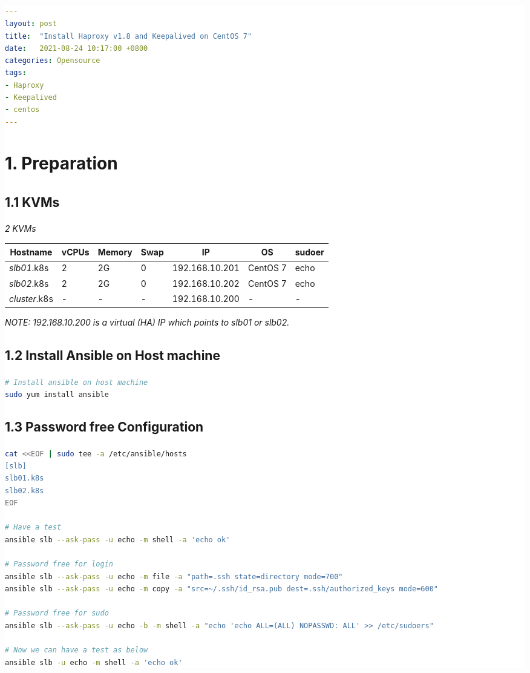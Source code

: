 ```yaml
---
layout: post
title:  "Install Haproxy v1.8 and Keepalived on CentOS 7"
date:   2021-08-24 10:17:00 +0800
categories: Opensource
tags:
- Haproxy
- Keepalived
- centos
---
```


# 1. Preparation

## 1.1 KVMs


*2 KVMs*

Hostname       | vCPUs | Memory | Swap | IP             | OS       | sudoer 
---------------|-------|--------|------|----------------|----------|-------
*slb01*.k8s    | 2     | 2G     | 0    | 192.168.10.201 | CentOS 7 | echo  
*slb02*.k8s    | 2     | 2G     | 0    | 192.168.10.202 | CentOS 7 | echo  
*cluster*.k8s  | -     | -      | -    | 192.168.10.200 | -        | -  

*NOTE: 192.168.10.200 is a virtual (HA) IP which points to slb01 or slb02.*

## 1.2 Install Ansible on Host machine

```sh
# Install ansible on host machine
sudo yum install ansible
```

## 1.3 Password free Configuration

```sh
cat <<EOF | sudo tee -a /etc/ansible/hosts
[slb]
slb01.k8s
slb02.k8s
EOF

# Have a test 
ansible slb --ask-pass -u echo -m shell -a 'echo ok'

# Password free for login
ansible slb --ask-pass -u echo -m file -a "path=.ssh state=directory mode=700"
ansible slb --ask-pass -u echo -m copy -a "src=~/.ssh/id_rsa.pub dest=.ssh/authorized_keys mode=600"

# Password free for sudo
ansible slb --ask-pass -u echo -b -m shell -a "echo 'echo ALL=(ALL) NOPASSWD: ALL' >> /etc/sudoers"

# Now we can have a test as below
ansible slb -u echo -m shell -a 'echo ok'
```
